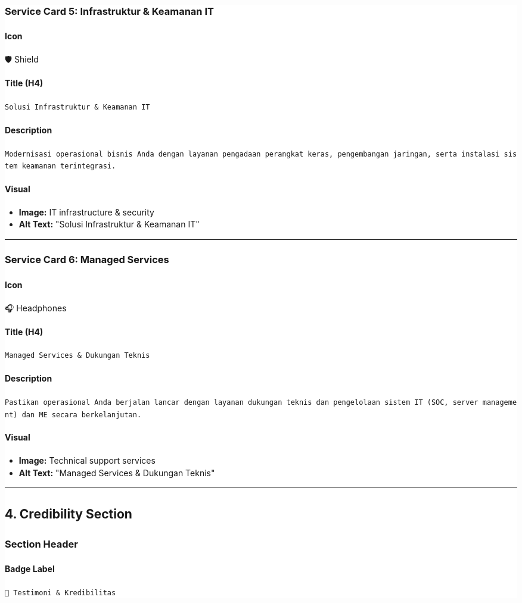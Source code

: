 
### Service Card 5: Infrastruktur & Keamanan IT

#### Icon
🛡️ Shield

#### Title (H4)
```
Solusi Infrastruktur & Keamanan IT
```

#### Description
```
Modernisasi operasional bisnis Anda dengan layanan pengadaan perangkat keras, pengembangan jaringan, serta instalasi sistem keamanan terintegrasi.
```

#### Visual
- **Image:** IT infrastructure & security
- **Alt Text:** "Solusi Infrastruktur & Keamanan IT"

---

### Service Card 6: Managed Services

#### Icon
🎧 Headphones

#### Title (H4)
```
Managed Services & Dukungan Teknis
```

#### Description
```
Pastikan operasional Anda berjalan lancar dengan layanan dukungan teknis dan pengelolaan sistem IT (SOC, server management) dan ME secara berkelanjutan.
```

#### Visual
- **Image:** Technical support services
- **Alt Text:** "Managed Services & Dukungan Teknis"

---

## 4. Credibility Section

### Section Header

#### Badge Label
```
👥 Testimoni & Kredibilitas
```
